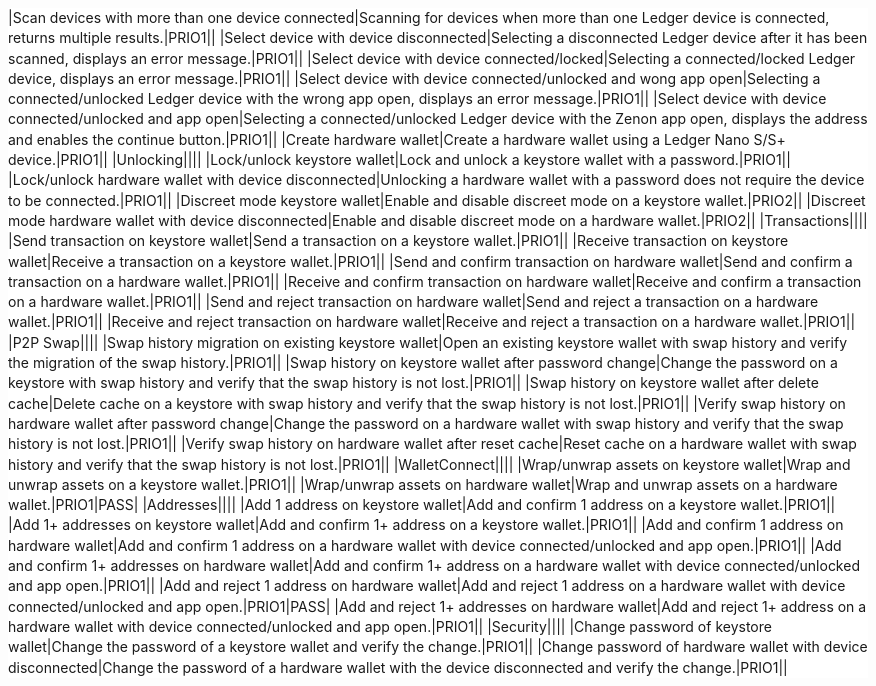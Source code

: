 |Scan devices with more than one device connected|Scanning for devices when more than one Ledger device is connected, returns multiple results.|PRIO1||
|Select device with device disconnected|Selecting a disconnected Ledger device after it has been scanned, displays an error message.|PRIO1||
|Select device with device connected/locked|Selecting a connected/locked Ledger device, displays an error message.|PRIO1||
|Select device with device connected/unlocked and wong app open|Selecting a connected/unlocked Ledger device with the wrong app open, displays an error message.|PRIO1||
|Select device with device connected/unlocked and app open|Selecting a connected/unlocked Ledger device with the Zenon app open, displays the address and enables the continue button.|PRIO1||
|Create hardware wallet|Create a hardware wallet using a Ledger Nano S/S+ device.|PRIO1||
|Unlocking||||
|Lock/unlock keystore wallet|Lock and unlock a keystore wallet with a password.|PRIO1||
|Lock/unlock hardware wallet with device disconnected|Unlocking a hardware wallet with a password does not require the device to be connected.|PRIO1||
|Discreet mode keystore wallet|Enable and disable discreet mode on a keystore wallet.|PRIO2||
|Discreet mode hardware wallet with device disconnected|Enable and disable discreet mode on a hardware wallet.|PRIO2||
|Transactions||||
|Send transaction on keystore wallet|Send a transaction on a keystore wallet.|PRIO1||
|Receive transaction on keystore wallet|Receive a transaction on a keystore wallet.|PRIO1||
|Send and confirm transaction on hardware wallet|Send and confirm a transaction on a hardware wallet.|PRIO1||
|Receive and confirm transaction on hardware wallet|Receive and confirm a transaction on a hardware wallet.|PRIO1||
|Send and reject transaction on hardware wallet|Send and reject a transaction on a hardware wallet.|PRIO1||
|Receive and reject transaction on hardware wallet|Receive and reject a transaction on a hardware wallet.|PRIO1||
|P2P Swap||||
|Swap history migration on existing keystore wallet|Open an existing keystore wallet with swap history and verify the migration of the swap history.|PRIO1||
|Swap history on keystore wallet after password change|Change the password on a keystore with swap history and verify that the swap history is not lost.|PRIO1||
|Swap history on keystore wallet after delete cache|Delete cache on a keystore with swap history and verify that the swap history is not lost.|PRIO1||
|Verify swap history on hardware wallet after password change|Change the password on a hardware wallet with swap history and verify that the swap history is not lost.|PRIO1||
|Verify swap history on hardware wallet after reset cache|Reset cache on a hardware wallet with swap history and verify that the swap history is not lost.|PRIO1||
|WalletConnect||||
|Wrap/unwrap assets on keystore wallet|Wrap and unwrap assets on a keystore wallet.|PRIO1||
|Wrap/unwrap assets on hardware wallet|Wrap and unwrap assets on a hardware wallet.|PRIO1|PASS|
|Addresses||||
|Add 1 address on keystore wallet|Add and confirm 1 address on a keystore wallet.|PRIO1||
|Add 1+ addresses on keystore wallet|Add and confirm 1+ address on a keystore wallet.|PRIO1||
|Add and confirm 1 address on hardware wallet|Add and confirm 1 address on a hardware wallet with device connected/unlocked and app open.|PRIO1||
|Add and confirm 1+ addresses on hardware wallet|Add and confirm 1+ address on a hardware wallet with device connected/unlocked and app open.|PRIO1||
|Add and reject 1 address on hardware wallet|Add and reject 1 address on a hardware wallet with device connected/unlocked and app open.|PRIO1|PASS|
|Add and reject 1+ addresses on hardware wallet|Add and reject 1+ address on a hardware wallet with device connected/unlocked and app open.|PRIO1||
|Security||||
|Change password of keystore wallet|Change the password of a keystore wallet and verify the change.|PRIO1||
|Change password of hardware wallet with device disconnected|Change the password of a hardware wallet with the device disconnected and verify the change.|PRIO1||